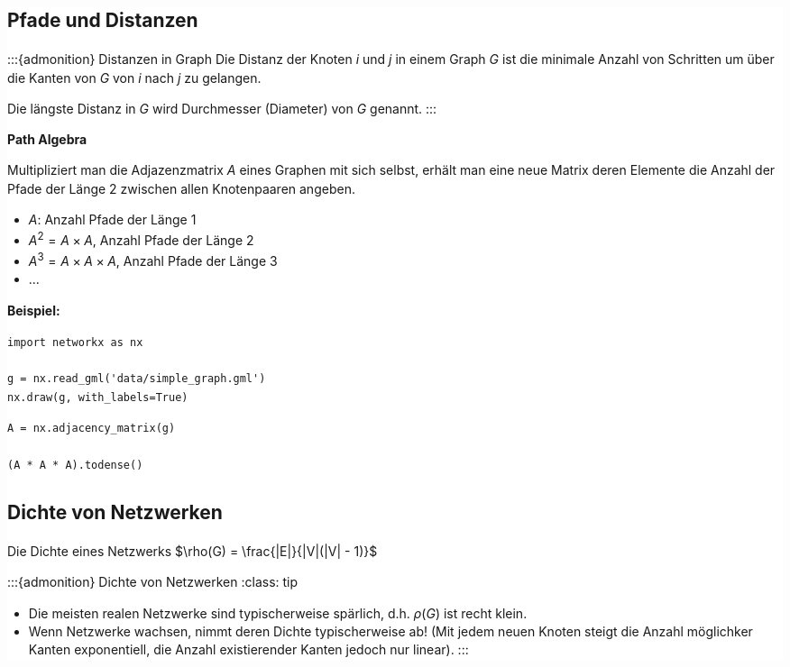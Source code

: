 ## Pfade und Distanzen

:::{admonition} Distanzen in Graph
Die Distanz der Knoten $i$ und $j$ in einem Graph $G$ ist die minimale Anzahl von Schritten um über die Kanten von $G$ von $i$ nach $j$ zu gelangen.

Die längste Distanz in $G$ wird Durchmesser (Diameter) von $G$ genannt.
:::

**Path Algebra**

Multipliziert man die Adjazenzmatrix $A$ eines Graphen mit sich selbst, erhält man eine neue Matrix deren Elemente die Anzahl der Pfade der Länge 2 zwischen allen Knotenpaaren angeben.

- $A$: Anzahl Pfade der Länge 1
- $A^2 = A \times A$, Anzahl Pfade der Länge 2
- $A^3 = A \times A \times A$, Anzahl Pfade der Länge 3
- ...

**Beispiel:**

```{code-cell} ipython3
import networkx as nx

g = nx.read_gml('data/simple_graph.gml')
nx.draw(g, with_labels=True)
```

```{code-cell} ipython3
A = nx.adjacency_matrix(g)

(A * A * A).todense()
```

## Dichte von Netzwerken

Die Dichte eines Netzwerks $\rho(G) = \frac{|E|}{|V|(|V| - 1)}$ 

:::{admonition} Dichte von Netzwerken
:class: tip
- Die meisten realen Netzwerke sind typischerweise spärlich, d.h. $\rho(G)$ ist recht klein.
- Wenn Netzwerke wachsen, nimmt deren Dichte typischerweise ab! (Mit jedem neuen Knoten steigt die Anzahl möglichker Kanten exponentiell, die Anzahl existierender Kanten jedoch nur linear). 
:::

